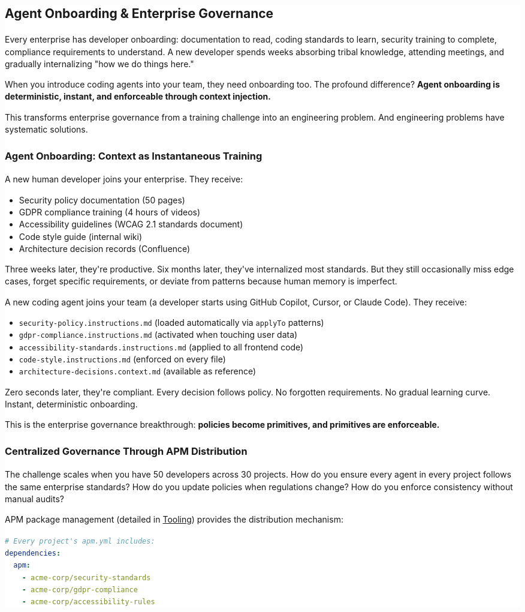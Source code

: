 ## Agent Onboarding & Enterprise Governance

Every enterprise has developer onboarding: documentation to read, coding standards to learn, security training to complete, compliance requirements to understand. A new developer spends weeks absorbing tribal knowledge, attending meetings, and gradually internalizing "how we do things here."

When you introduce coding agents into your team, they need onboarding too. The profound difference? **Agent onboarding is deterministic, instant, and enforceable through context injection.**

This transforms enterprise governance from a training challenge into an engineering problem. And engineering problems have systematic solutions.

### Agent Onboarding: Context as Instantaneous Training

A new human developer joins your enterprise. They receive:
- Security policy documentation (50 pages)
- GDPR compliance training (4 hours of videos)  
- Accessibility guidelines (WCAG 2.1 standards document)
- Code style guide (internal wiki)
- Architecture decision records (Confluence)

Three weeks later, they're productive. Six months later, they've internalized most standards. But they still occasionally miss edge cases, forget specific requirements, or deviate from patterns because human memory is imperfect.

A new coding agent joins your team (a developer starts using GitHub Copilot, Cursor, or Claude Code). They receive:
- `security-policy.instructions.md` (loaded automatically via `applyTo` patterns)
- `gdpr-compliance.instructions.md` (activated when touching user data)
- `accessibility-standards.instructions.md` (applied to all frontend code)
- `code-style.instructions.md` (enforced on every file)
- `architecture-decisions.context.md` (available as reference)

Zero seconds later, they're compliant. Every decision follows policy. No forgotten requirements. No gradual learning curve. Instant, deterministic onboarding.

This is the enterprise governance breakthrough: **policies become primitives, and primitives are enforceable.**

### Centralized Governance Through APM Distribution

The challenge scales when you have 50 developers across 30 projects. How do you ensure every agent in every project follows the same enterprise standards? How do you update policies when regulations change? How do you enforce consistency without manual audits?

APM package management (detailed in [Tooling](../tooling/)) provides the distribution mechanism:

```yaml
# Every project's apm.yml includes:
dependencies:
  apm:
    - acme-corp/security-standards
    - acme-corp/gdpr-compliance  
    - acme-corp/accessibility-rules
```

